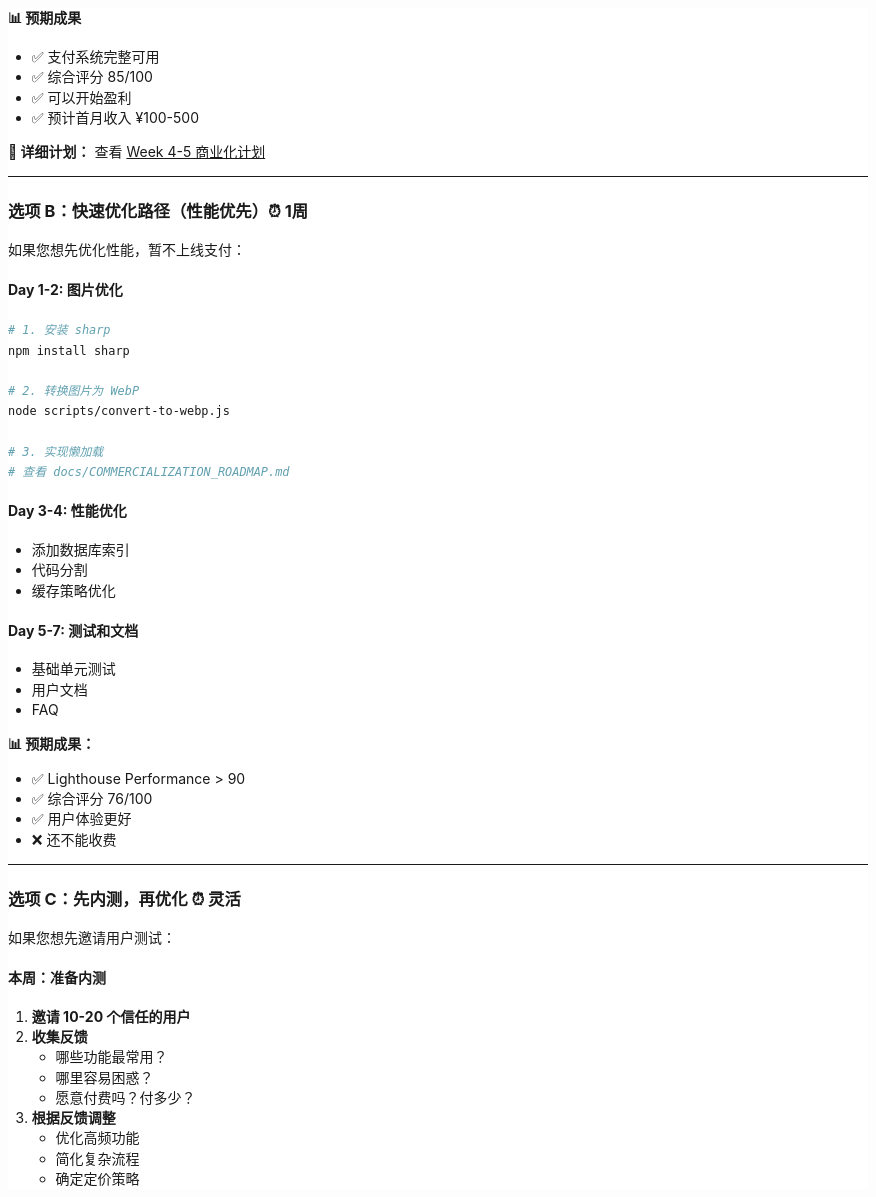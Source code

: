 #### 📊 预期成果
- ✅ 支付系统完整可用
- ✅ 综合评分 85/100
- ✅ 可以开始盈利
- ✅ 预计首月收入 ¥100-500

**📖 详细计划：** 查看 [Week 4-5 商业化计划](docs/WEEK4_COMMERCIALIZATION_PLAN.md)

---

### 选项 B：快速优化路径（性能优先）⏰ 1周

如果您想先优化性能，暂不上线支付：

#### Day 1-2: 图片优化
```bash
# 1. 安装 sharp
npm install sharp

# 2. 转换图片为 WebP
node scripts/convert-to-webp.js

# 3. 实现懒加载
# 查看 docs/COMMERCIALIZATION_ROADMAP.md
```

#### Day 3-4: 性能优化
- 添加数据库索引
- 代码分割
- 缓存策略优化

#### Day 5-7: 测试和文档
- 基础单元测试
- 用户文档
- FAQ

**📊 预期成果：**
- ✅ Lighthouse Performance > 90
- ✅ 综合评分 76/100
- ✅ 用户体验更好
- ❌ 还不能收费

---

### 选项 C：先内测，再优化 ⏰ 灵活

如果您想先邀请用户测试：

#### 本周：准备内测
1. **邀请 10-20 个信任的用户**
2. **收集反馈**
   - 哪些功能最常用？
   - 哪里容易困惑？
   - 愿意付费吗？付多少？
3. **根据反馈调整**
   - 优化高频功能
   - 简化复杂流程
   - 确定定价策略
